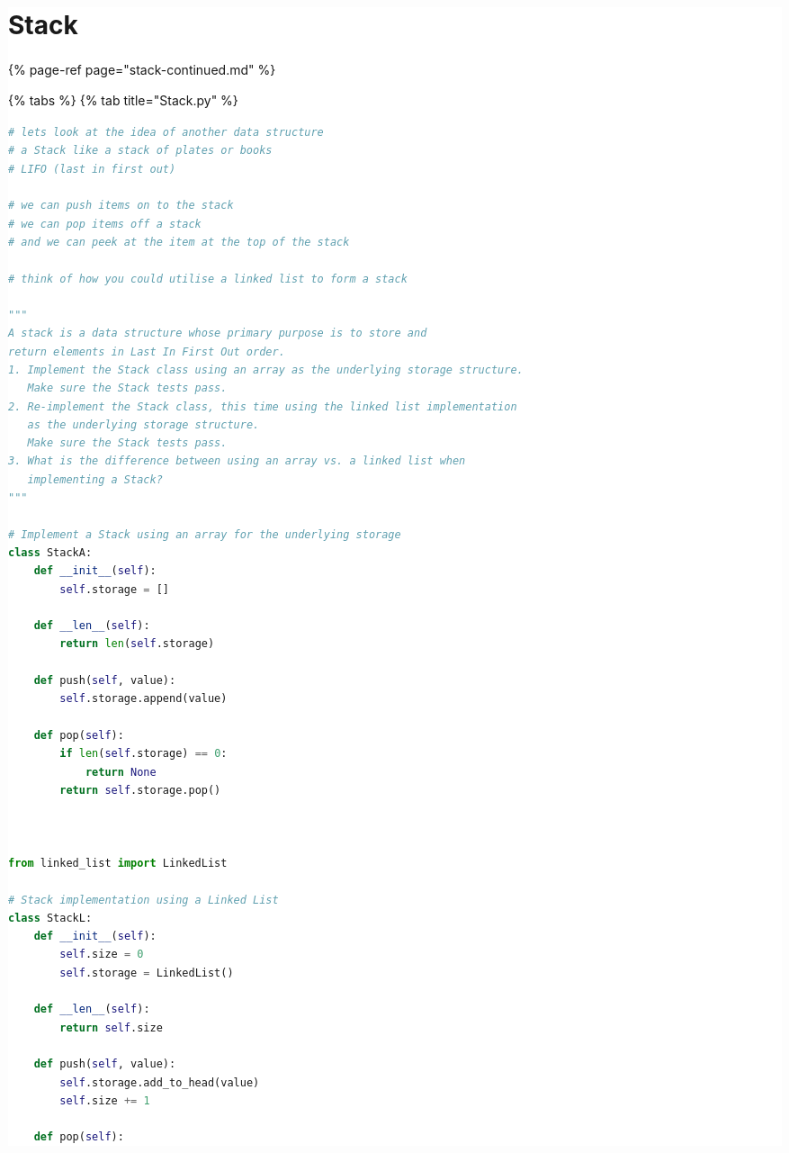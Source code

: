 # Stack

{% page-ref page="stack-continued.md" %}

{% tabs %} {% tab title="Stack.py" %}

```python
# lets look at the idea of another data structure
# a Stack like a stack of plates or books
# LIFO (last in first out)

# we can push items on to the stack
# we can pop items off a stack
# and we can peek at the item at the top of the stack

# think of how you could utilise a linked list to form a stack

"""
A stack is a data structure whose primary purpose is to store and
return elements in Last In First Out order.
1. Implement the Stack class using an array as the underlying storage structure.
   Make sure the Stack tests pass.
2. Re-implement the Stack class, this time using the linked list implementation
   as the underlying storage structure.
   Make sure the Stack tests pass.
3. What is the difference between using an array vs. a linked list when
   implementing a Stack?
"""

# Implement a Stack using an array for the underlying storage
class StackA:
    def __init__(self):
        self.storage = []

    def __len__(self):
        return len(self.storage)

    def push(self, value):
        self.storage.append(value)

    def pop(self):
        if len(self.storage) == 0:
            return None
        return self.storage.pop()



from linked_list import LinkedList

# Stack implementation using a Linked List
class StackL:
    def __init__(self):
        self.size = 0
        self.storage = LinkedList()

    def __len__(self):
        return self.size

    def push(self, value):
        self.storage.add_to_head(value)
        self.size += 1

    def pop(self):
```